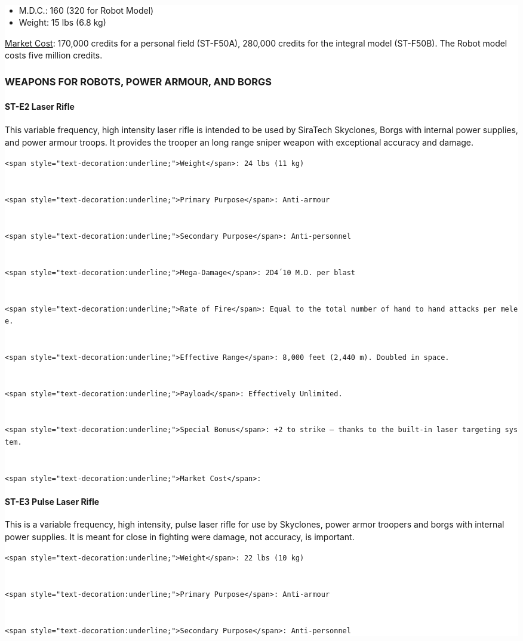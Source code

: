 

* M.D.C.: 160 (320 for Robot Model)
* Weight: 15 lbs (6.8 kg)

<span style="text-decoration:underline;">Market Cost</span>: 170,000 credits for a personal field (ST-F50A), 280,000 credits for the integral model (ST-F50B). The Robot model costs five million credits.


### WEAPONS FOR ROBOTS, POWER ARMOUR, AND BORGS


#### ST-E2 Laser Rifle

This variable frequency, high intensity laser rifle is intended to be used by SiraTech Skyclones, Borgs with internal power supplies, and power armour troops. It provides the trooper an long range sniper weapon with exceptional accuracy and damage.


    <span style="text-decoration:underline;">Weight</span>: 24 lbs (11 kg)


    <span style="text-decoration:underline;">Primary Purpose</span>: Anti-armour


    <span style="text-decoration:underline;">Secondary Purpose</span>: Anti-personnel


    <span style="text-decoration:underline;">Mega-Damage</span>: 2D4´10 M.D. per blast


    <span style="text-decoration:underline;">Rate of Fire</span>: Equal to the total number of hand to hand attacks per melee.


    <span style="text-decoration:underline;">Effective Range</span>: 8,000 feet (2,440 m). Doubled in space.


    <span style="text-decoration:underline;">Payload</span>: Effectively Unlimited.


    <span style="text-decoration:underline;">Special Bonus</span>: +2 to strike — thanks to the built-in laser targeting system.


    <span style="text-decoration:underline;">Market Cost</span>:


#### ST-E3 Pulse Laser Rifle

This is a variable frequency, high intensity, pulse laser rifle for use by Skyclones, power armor troopers and borgs with internal power supplies. It is meant for close in fighting were damage, not accuracy, is important.


    <span style="text-decoration:underline;">Weight</span>: 22 lbs (10 kg)


    <span style="text-decoration:underline;">Primary Purpose</span>: Anti-armour


    <span style="text-decoration:underline;">Secondary Purpose</span>: Anti-personnel

